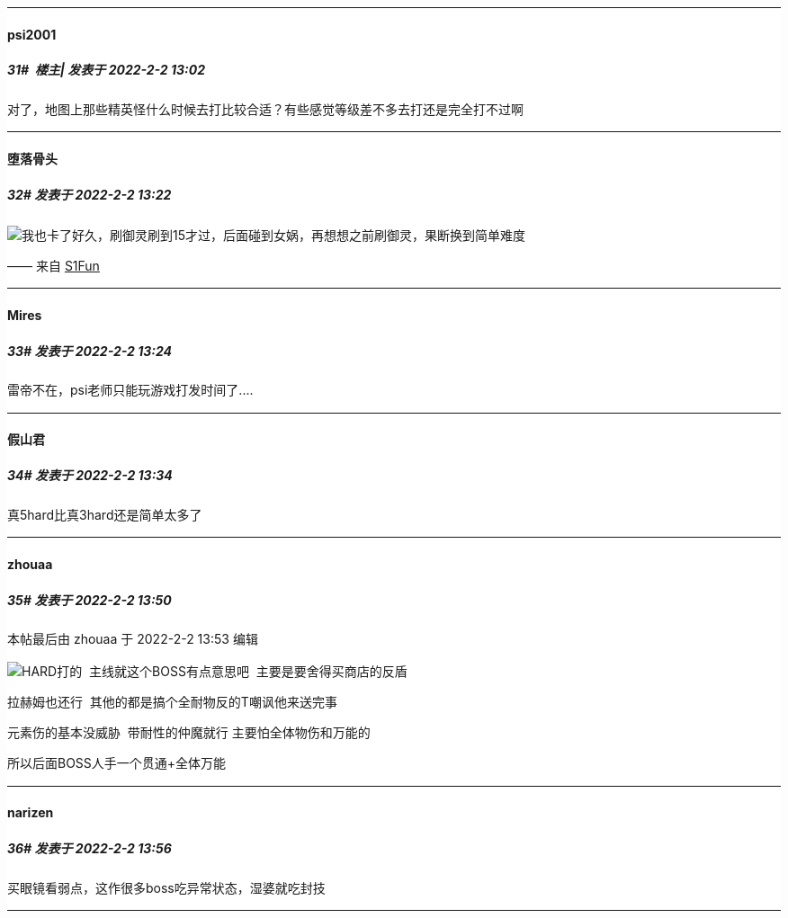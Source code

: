 

*****

####  psi2001  
##### 31#         楼主| 发表于 2022-2-2 13:02

对了，地图上那些精英怪什么时候去打比较合适？有些感觉等级差不多去打还是完全打不过啊

*****

####  堕落骨头  
##### 32#       发表于 2022-2-2 13:22

<img src="https://static.saraba1st.com/image/smiley/face2017/002.png" referrerpolicy="no-referrer">我也卡了好久，刷御灵刷到15才过，后面碰到女娲，再想想之前刷御灵，果断换到简单难度

—— 来自 [S1Fun](https://s1fun.koalcat.com)

*****

####  Mires  
##### 33#       发表于 2022-2-2 13:24

雷帝不在，psi老师只能玩游戏打发时间了....

*****

####  假山君  
##### 34#       发表于 2022-2-2 13:34

真5hard比真3hard还是简单太多了

*****

####  zhouaa  
##### 35#       发表于 2022-2-2 13:50

 本帖最后由 zhouaa 于 2022-2-2 13:53 编辑 

<img src="https://static.saraba1st.com/image/smiley/face2017/067.png" referrerpolicy="no-referrer">HARD打的  主线就这个BOSS有点意思吧  主要是要舍得买商店的反盾

拉赫姆也还行  其他的都是搞个全耐物反的T嘲讽他来送完事

元素伤的基本没威胁  带耐性的仲魔就行 主要怕全体物伤和万能的

所以后面BOSS人手一个贯通+全体万能

*****

####  narizen  
##### 36#       发表于 2022-2-2 13:56

买眼镜看弱点，这作很多boss吃异常状态，湿婆就吃封技

*****

